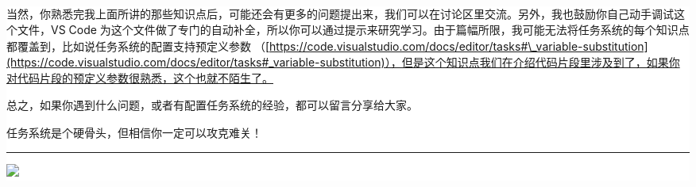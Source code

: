 当然，你熟悉完我上面所讲的那些知识点后，可能还会有更多的问题提出来，我们可以在讨论区里交流。另外，我也鼓励你自己动手调试这个文件，VS Code 为这个文件做了专门的自动补全，所以你可以通过提示来研究学习。由于篇幅所限，我可能无法将任务系统的每个知识点都覆盖到，比如说任务系统的配置支持预定义参数 （[https://code.visualstudio.com/docs/editor/tasks#\_variable-substitution](https://code.visualstudio.com/docs/editor/tasks#_variable-substitution)），但是这个知识点我们在介绍代码片段里涉及到了，如果你对代码片段的预定义参数很熟悉，这个也就不陌生了。

总之，如果你遇到什么问题，或者有配置任务系统的经验，都可以留言分享给大家。

任务系统是个硬骨头，但相信你一定可以攻克难关！

* * *

![](./static/92862660523add24b3168f22954fa506.jpg)
